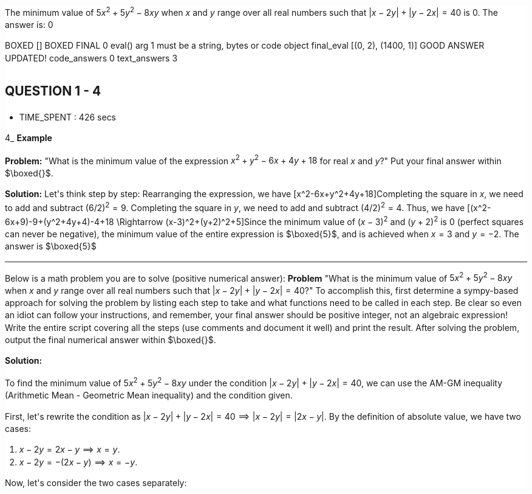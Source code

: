 The minimum value of $5x^2+5y^2-8xy$ when $x$ and $y$ range over all real numbers such that $|x-2y| + |y-2x| = 40$ is 0. The answer is: $0$

BOXED []
BOXED FINAL 0
eval() arg 1 must be a string, bytes or code object final_eval
[(0, 2), (1400, 1)]
GOOD ANSWER UPDATED!
code_answers 0 text_answers 3



## QUESTION 1 - 4 
- TIME_SPENT : 426 secs

4_
**Example**

**Problem:** 
"What is the minimum value of the expression $x^2+y^2-6x+4y+18$ for real $x$ and $y$?"
Put your final answer within $\boxed{}$.

**Solution:** 
Let's think step by step:
Rearranging the expression, we have  \[x^2-6x+y^2+4y+18\]Completing the square in $x$, we need to add and subtract $(6/2)^2=9$. Completing the square in $y$, we need to add and subtract $(4/2)^2=4$. Thus, we have \[(x^2-6x+9)-9+(y^2+4y+4)-4+18 \Rightarrow (x-3)^2+(y+2)^2+5\]Since the minimum value of $(x-3)^2$ and $(y+2)^2$ is $0$ (perfect squares can never be negative), the minimum value of the entire expression is $\boxed{5}$, and is achieved when $x=3$ and $y=-2$. The answer is $\boxed{5}$


---

Below is a math problem you are to solve (positive numerical answer):
**Problem**
"What is the minimum value of $5x^2+5y^2-8xy$ when $x$ and $y$ range over all real numbers such that $|x-2y| + |y-2x| = 40$?"
To accomplish this, first determine a sympy-based approach for solving the problem by listing each step to take and what functions need to be called in each step. Be clear so even an idiot can follow your instructions, and remember, your final answer should be positive integer, not an algebraic expression!
Write the entire script covering all the steps (use comments and document it well) and print the result. After solving the problem, output the final numerical answer within $\boxed{}$.

**Solution:** 


To find the minimum value of $5x^2+5y^2-8xy$ under the condition $|x-2y| + |y-2x| = 40$, we can use the AM-GM inequality (Arithmetic Mean - Geometric Mean inequality) and the condition given.

First, let's rewrite the condition as $|x-2y| + |y-2x| = 40 \implies |x-2y| = |2x-y|$.
By the definition of absolute value, we have two cases:

1. $x - 2y = 2x - y \implies x = y$.
2. $x - 2y = -(2x - y) \implies x = -y$.

Now, let's consider the two cases separately:
